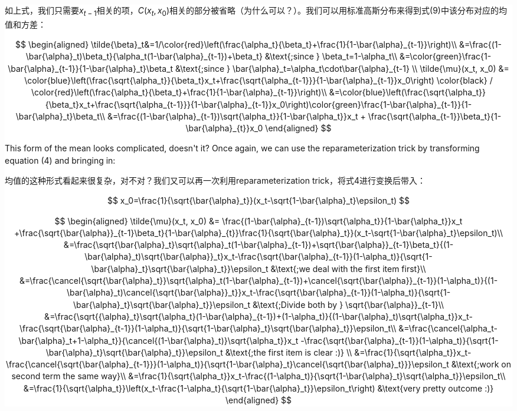 如上式，我们只需要$x_{t-1}$相关的项，$C(x_t,x_0)$相关的部分被省略（为什么可以？）。我们可以用标准高斯分布来得到式$(9)$中该分布对应的均值和方差：

$$
\begin{aligned}
\tilde{\beta}_t&=1/\color{red}\left(\frac{\alpha_t}{\beta_t}+\frac{1}{1-\bar{\alpha}_{t-1}}\right)\\
&=\frac{(1-\bar{\alpha}_t)\beta_t}{\alpha_t(1-\bar{\alpha}_{t-1})+\beta_t} &\text{;since } \beta_t=1-\alpha_t\\
&=\color{green}\frac{1-\bar{\alpha}_{t-1}}{1-\bar{\alpha}_t}\beta_t &\text{;since } \bar{\alpha}_t=\alpha_t\cdot\bar{\alpha}_{t-1}
\\
\tilde{\mu}(x_t, x_0) &= \color{blue}\left(\frac{\sqrt{\alpha_t}}{\beta_t}x_t+\frac{\sqrt{\alpha_{t-1}}}{1-\bar{\alpha}_{t-1}}x_0\right) \color{black} / \color{red}\left(\frac{\alpha_t}{\beta_t}+\frac{1}{1-\bar{\alpha}_{t-1}}\right)\\
&=\color{blue}\left(\frac{\sqrt{\alpha_t}}{\beta_t}x_t+\frac{\sqrt{\alpha_{t-1}}}{1-\bar{\alpha}_{t-1}}x_0\right)\color{green}\frac{1-\bar{\alpha}_{t-1}}{1-\bar{\alpha}_t}\beta_t\\
&=\frac{(1-\bar{\alpha}_{t-1})\sqrt{\alpha_t}}{1-\bar{\alpha_t}}x_t + \frac{\sqrt{\alpha_{t-1}}\beta_t}{1-\bar{\alpha}_{t}}x_0
\end{aligned}
$$

This form of the mean looks complicated, doesn't it? Once again, we can use the reparameterization trick by transforming equation $(4)$ and bringing in:

均值的这种形式看起来很复杂，对不对？我们又可以再一次利用reparameterization trick，将式4进行变换后带入：

$$
x_0=\frac{1}{\sqrt{\bar{\alpha}_t}}(x_t-\sqrt{1-\bar{\alpha}_t}\epsilon_t)
$$

$$
\begin{aligned}
\tilde{\mu}(x_t, x_0) &= \frac{(1-\bar{\alpha}_{t-1})\sqrt{\alpha_t}}{1-\bar{\alpha_t}}x_t +\frac{\sqrt{\bar{\alpha}}_{t-1}\beta_t}{1-\bar{\alpha}_{t}}\frac{1}{\sqrt{\bar{\alpha}_t}}(x_t-\sqrt{1-\bar{\alpha}_t}\epsilon_t)\\
&=\frac{\sqrt{\bar{\alpha}_t}\sqrt{\alpha}_t(1-\bar{\alpha}_{t-1})+\sqrt{\bar{\alpha}}_{t-1}\beta_t}{(1-\bar{\alpha}_t)\sqrt{\bar{\alpha}}_t}x_t-\frac{\sqrt{\bar{\alpha}_{t-1}}(1-\alpha_t)}{\sqrt{1-\bar{\alpha}_t}\sqrt{\bar{\alpha}_t}}\epsilon_t &\text{;we deal with the first item first}\\
&=\frac{\cancel{\sqrt{\bar{\alpha}_t}}\sqrt{\alpha}_t(1-\bar{\alpha}_{t-1})+\cancel{\sqrt{\bar{\alpha}}_{t-1}}(1-\alpha_t)}{(1-\bar{\alpha}_t)\cancel{\sqrt{\bar{\alpha}}_t}}x_t-\frac{\sqrt{\bar{\alpha}_{t-1}}(1-\alpha_t)}{\sqrt{1-\bar{\alpha}_t}\sqrt{\bar{\alpha}_t}}\epsilon_t &\text{;Divide both by } \sqrt{\bar{\alpha}}_{t-1}\\
&=\frac{\sqrt{{\alpha}_t}\sqrt{\alpha_t}(1-\bar{\alpha}_{t-1})+(1-\alpha_t)}{(1-\bar{\alpha}_t)\sqrt{\alpha_t}}x_t-\frac{\sqrt{\bar{\alpha}_{t-1}}(1-\alpha_t)}{\sqrt{1-\bar{\alpha}_t}\sqrt{\bar{\alpha}_t}}\epsilon_t\\
&=\frac{\cancel{\alpha_t-\bar{\alpha}_t+1-\alpha_t}}{\cancel{(1-\bar{\alpha}_t)}\sqrt{\alpha_t}}x_t -\frac{\sqrt{\bar{\alpha}_{t-1}}(1-\alpha_t)}{\sqrt{1-\bar{\alpha}_t}\sqrt{\bar{\alpha}_t}}\epsilon_t &\text{;the first item is clear :)} \\
&=\frac{1}{\sqrt{\alpha_t}}x_t-\frac{\cancel{\sqrt{\bar{\alpha}_{t-1}}}(1-\alpha_t)}{\sqrt{1-\bar{\alpha}_t}\cancel{\sqrt{\bar{\alpha}_t}}}\epsilon_t &\text{;work on second term the same way}\\
&=\frac{1}{\sqrt{\alpha_t}}x_t-\frac{(1-\alpha_t)}{\sqrt{1-\bar{\alpha}_t}\sqrt{\alpha_t}}\epsilon_t\\
&=\frac{1}{\sqrt{\alpha_t}}\left(x_t-\frac{1-\alpha_t}{\sqrt{1-\bar{\alpha}_t}}\epsilon_t\right) &\text{very pretty outcome :)}
\end{aligned}
$$
